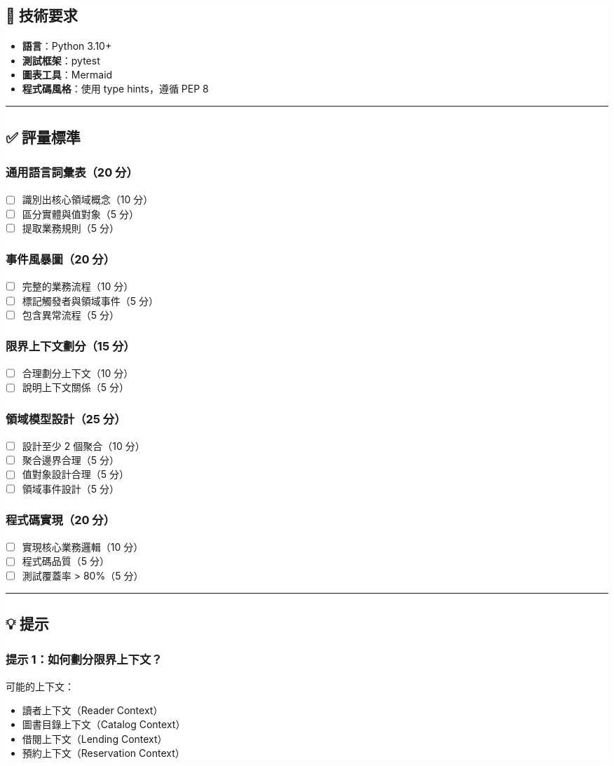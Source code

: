 
## 🔧 技術要求

- **語言**：Python 3.10+
- **測試框架**：pytest
- **圖表工具**：Mermaid
- **程式碼風格**：使用 type hints，遵循 PEP 8

---

## ✅ 評量標準

### 通用語言詞彙表（20 分）
- [ ] 識別出核心領域概念（10 分）
- [ ] 區分實體與值對象（5 分）
- [ ] 提取業務規則（5 分）

### 事件風暴圖（20 分）
- [ ] 完整的業務流程（10 分）
- [ ] 標記觸發者與領域事件（5 分）
- [ ] 包含異常流程（5 分）

### 限界上下文劃分（15 分）
- [ ] 合理劃分上下文（10 分）
- [ ] 說明上下文關係（5 分）

### 領域模型設計（25 分）
- [ ] 設計至少 2 個聚合（10 分）
- [ ] 聚合邊界合理（5 分）
- [ ] 值對象設計合理（5 分）
- [ ] 領域事件設計（5 分）

### 程式碼實現（20 分）
- [ ] 實現核心業務邏輯（10 分）
- [ ] 程式碼品質（5 分）
- [ ] 測試覆蓋率 > 80%（5 分）

---

## 💡 提示

### 提示 1：如何劃分限界上下文？

可能的上下文：
- 讀者上下文（Reader Context）
- 圖書目錄上下文（Catalog Context）
- 借閱上下文（Lending Context）
- 預約上下文（Reservation Context）
